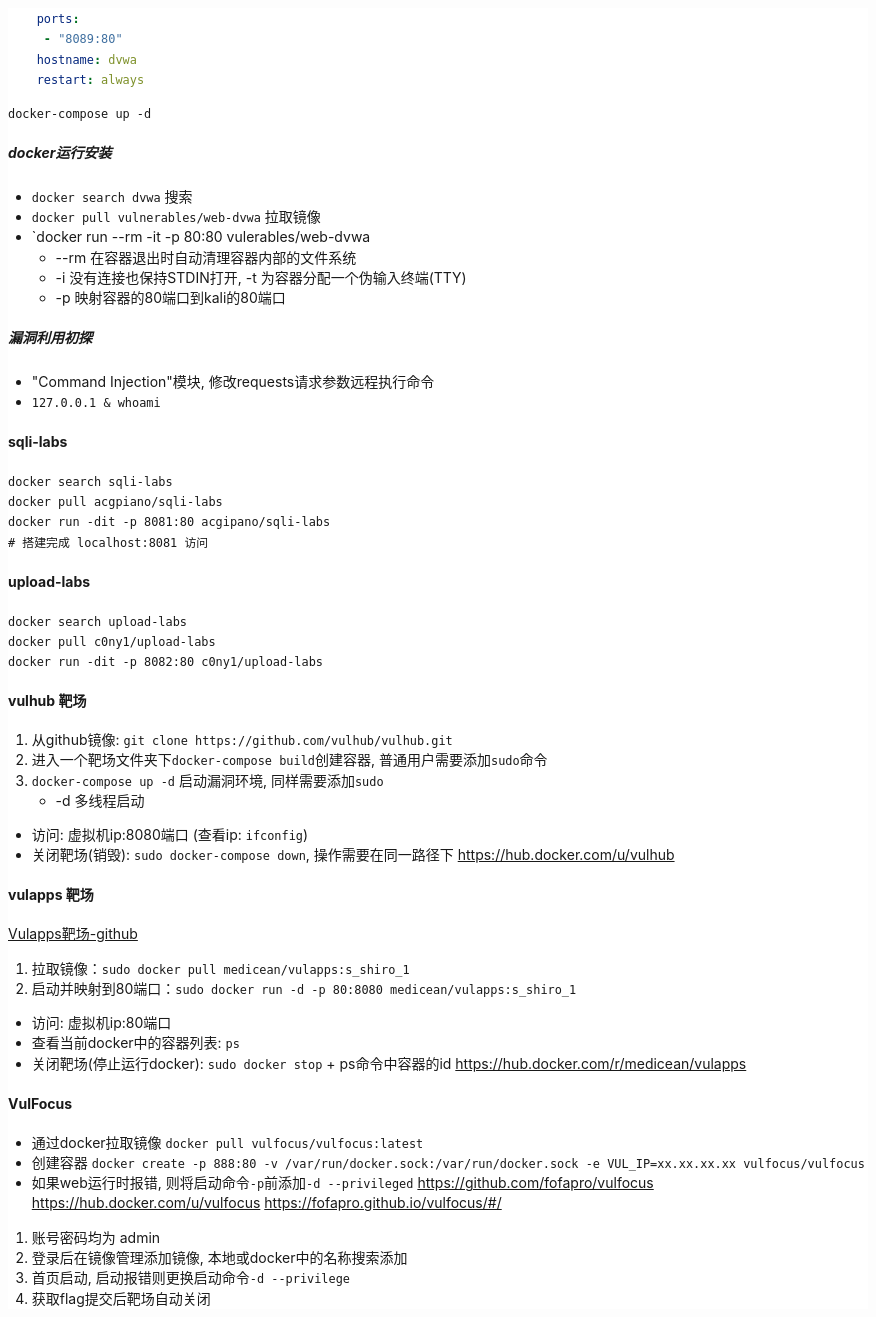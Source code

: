 ```yml
    ports:
     - "8089:80"
    hostname: dvwa
    restart: always
```
`docker-compose up -d`
##### docker运行安装
- `docker search dvwa` 搜索
- `docker pull vulnerables/web-dvwa` 拉取镜像
- `docker run --rm -it -p 80:80 vulerables/web-dvwa
	- --rm 在容器退出时自动清理容器内部的文件系统
	- -i 没有连接也保持STDIN打开, -t 为容器分配一个伪输入终端(TTY)
	- -p 映射容器的80端口到kali的80端口
##### 漏洞利用初探
- "Command Injection"模块, 修改requests请求参数远程执行命令
- `127.0.0.1 & whoami`

#### sqli-labs
```shell
docker search sqli-labs
docker pull acgpiano/sqli-labs
docker run -dit -p 8081:80 acgipano/sqli-labs
# 搭建完成 localhost:8081 访问
```

#### upload-labs
```shell
docker search upload-labs
docker pull c0ny1/upload-labs
docker run -dit -p 8082:80 c0ny1/upload-labs
```

#### vulhub 靶场
1. 从github镜像: `git clone https://github.com/vulhub/vulhub.git`
2. 进入一个靶场文件夹下`docker-compose build`创建容器, 普通用户需要添加`sudo`命令
3. `docker-compose up -d` 启动漏洞环境, 同样需要添加`sudo`
	- -d 多线程启动
- 访问: 虚拟机ip:8080端口 (查看ip: `ifconfig`)
- 关闭靶场(销毁): `sudo docker-compose down`, 操作需要在同一路径下
https://hub.docker.com/u/vulhub

#### vulapps 靶场
[Vulapps靶场-github](https://github.com/Medicean/VulApps)
1. 拉取镜像：`sudo docker pull medicean/vulapps:s_shiro_1`
2. 启动并映射到80端口：`sudo docker run -d -p 80:8080 medicean/vulapps:s_shiro_1`
- 访问: 虚拟机ip:80端口
- 查看当前docker中的容器列表: `ps`
- 关闭靶场(停止运行docker): `sudo docker stop` + ps命令中容器的id
https://hub.docker.com/r/medicean/vulapps

#### VulFocus
- 通过docker拉取镜像 `docker pull vulfocus/vulfocus:latest`
- 创建容器 `docker create -p 888:80 -v /var/run/docker.sock:/var/run/docker.sock -e VUL_IP=xx.xx.xx.xx vulfocus/vulfocus`
- 如果web运行时报错, 则将启动命令`-p`前添加`-d --privileged`
https://github.com/fofapro/vulfocus
https://hub.docker.com/u/vulfocus
https://fofapro.github.io/vulfocus/#/
1. 账号密码均为 admin
2. 登录后在镜像管理添加镜像, 本地或docker中的名称搜索添加
3. 首页启动, 启动报错则更换启动命令`-d --privilege`
4. 获取flag提交后靶场自动关闭
